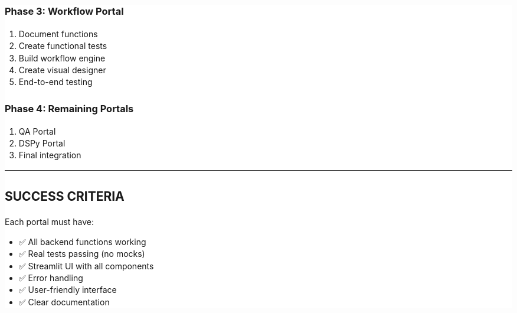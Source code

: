 ### Phase 3: Workflow Portal
1. Document functions
2. Create functional tests
3. Build workflow engine
4. Create visual designer
5. End-to-end testing

### Phase 4: Remaining Portals
1. QA Portal
2. DSPy Portal
3. Final integration

---

## SUCCESS CRITERIA

Each portal must have:
- ✅ All backend functions working
- ✅ Real tests passing (no mocks)
- ✅ Streamlit UI with all components
- ✅ Error handling
- ✅ User-friendly interface
- ✅ Clear documentation